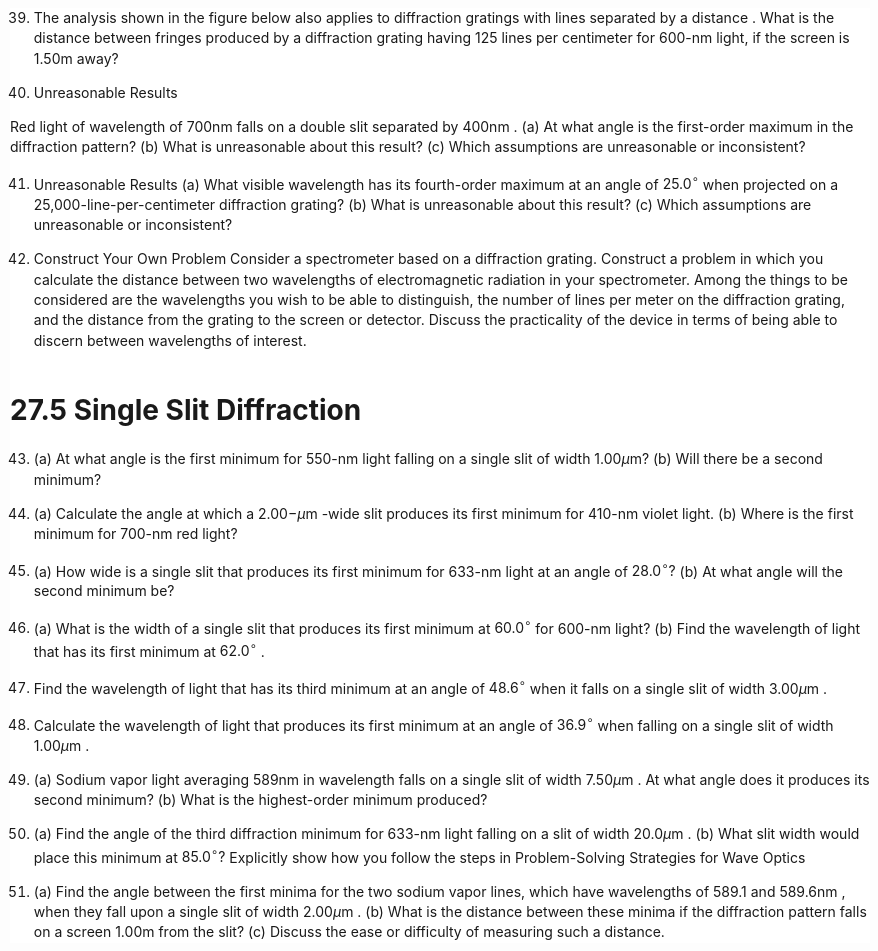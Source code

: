 

39. The analysis shown in the figure below also applies to diffraction gratings with lines separated by a distance . What is the distance between fringes produced by a diffraction grating having 125 lines per centimeter for 600-nm light, if the screen is $1 . 5 0 \mathrm { m }$ away?

40. Unreasonable Results

Red light of wavelength of $7 0 0 \mathsf { n m }$ falls on a double slit separated by $4 0 0 \mathsf { n m }$ . (a) At what angle is the first-order maximum in the diffraction pattern? (b) What is unreasonable about this result? (c) Which assumptions are unreasonable or inconsistent?

41. Unreasonable Results (a) What visible wavelength has its fourth-order maximum at an angle of $2 5 . 0 ^ { \circ }$ when projected on a 25,000-line-per-centimeter diffraction grating? (b) What is unreasonable about this result? (c) Which assumptions are unreasonable or inconsistent?

42. Construct Your Own Problem Consider a spectrometer based on a diffraction grating. Construct a problem in which you calculate the distance between two wavelengths of electromagnetic radiation in your spectrometer. Among the things to be considered are the wavelengths you wish to be able to distinguish, the number of lines per meter on the diffraction grating, and the distance from the grating to the screen or detector. Discuss the practicality of the device in terms of being able to discern between wavelengths of interest.

# 27.5 Single Slit Diffraction

43. (a) At what angle is the first minimum for 550-nm light falling on a single slit of width $1 . 0 0 \mu \mathrm { m } ?$ (b) Will there be a second minimum?

44. (a) Calculate the angle at which a $2 . 0 0 \mathrm { - } \mu \mathrm { m }$ -wide slit produces its first minimum for 410-nm violet light. (b) Where is the first minimum for 700-nm red light?

45. (a) How wide is a single slit that produces its first minimum for 633-nm light at an angle of $2 8 . 0 ^ { \circ } ?$ (b) At what angle will the second minimum be?

46. (a) What is the width of a single slit that produces its first minimum at $6 0 . 0 ^ { \circ }$ for 600-nm light? (b) Find the wavelength of light that has its first minimum at $6 2 . 0 ^ { \circ }$ .

47. Find the wavelength of light that has its third minimum at an angle of $4 8 . 6 ^ { \circ }$ when it falls on a single slit of width $3 . 0 0 \mu \mathrm { m }$ .

48. Calculate the wavelength of light that produces its first minimum at an angle of $3 6 . 9 ^ { \circ }$ when falling on a single slit of width $1 . 0 0 \mu \mathrm { m }$ .

49. (a) Sodium vapor light averaging $5 8 9 \mathsf { n m }$ in wavelength falls on a single slit of width $7 . 5 0 \mu \mathrm { m }$ . At what angle does it produces its second minimum? (b) What is the highest-order minimum produced?

50. (a) Find the angle of the third diffraction minimum for 633-nm light falling on a slit of width $2 0 . 0 \mu \mathrm { m }$ . (b) What slit width would place this minimum at $8 5 . 0 ^ { \circ } ?$ Explicitly show how you follow the steps in Problem-Solving Strategies for Wave Optics

51. (a) Find the angle between the first minima for the two sodium vapor lines, which have wavelengths of 589.1 and $5 8 9 . 6 \mathsf { n m }$ , when they fall upon a single slit of width $2 . 0 0 \mu \mathrm { m }$ . (b) What is the distance between these minima if the diffraction pattern falls on a screen $1 . 0 0 \mathrm { m }$ from the slit? (c) Discuss the ease or difficulty of measuring such a distance.
